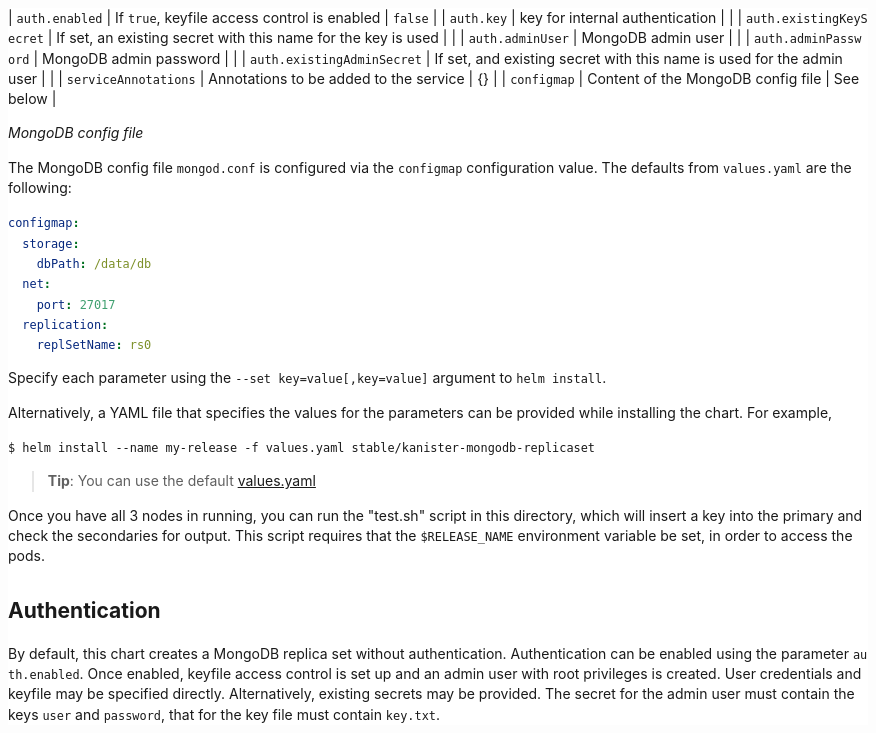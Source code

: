 | `auth.enabled`                  | If `true`, keyfile access control is enabled                              | `false`                                             |
| `auth.key`                      | key for internal authentication                                           |                                                     |
| `auth.existingKeySecret`        | If set, an existing secret with this name for the key is used             |                                                     |
| `auth.adminUser`                | MongoDB admin user                                                        |                                                     |
| `auth.adminPassword`            | MongoDB admin password                                                    |                                                     |
| `auth.existingAdminSecret`      | If set, and existing secret with this name is used for the admin user     |                                                     |
| `serviceAnnotations`            | Annotations to be added to the service                                    | {}                                                  |
| `configmap`                     | Content of the MongoDB config file                                        | See below                                           |

_MongoDB config file_

The MongoDB config file `mongod.conf` is configured via the `configmap` configuration value. The defaults from
`values.yaml` are the following:

```yaml
configmap:
  storage:
    dbPath: /data/db
  net:
    port: 27017
  replication:
    replSetName: rs0
```

Specify each parameter using the `--set key=value[,key=value]` argument to `helm install`.

Alternatively, a YAML file that specifies the values for the parameters can be provided while installing the chart. For example,

```console
$ helm install --name my-release -f values.yaml stable/kanister-mongodb-replicaset
```

> **Tip**: You can use the default [values.yaml](values.yaml)

Once you have all 3 nodes in running, you can run the "test.sh" script in this directory, which will insert a key into the primary and check the secondaries for output. This script requires that the `$RELEASE_NAME` environment variable be set, in order to access the pods.

## Authentication

By default, this chart creates a MongoDB replica set without authentication. Authentication can be enabled using the
parameter `auth.enabled`. Once enabled, keyfile access control is set up and an admin user with root privileges
is created. User credentials and keyfile may be specified directly. Alternatively, existing secrets may be provided.
The secret for the admin user must contain the keys `user` and `password`, that for the key file must contain `key.txt`.
